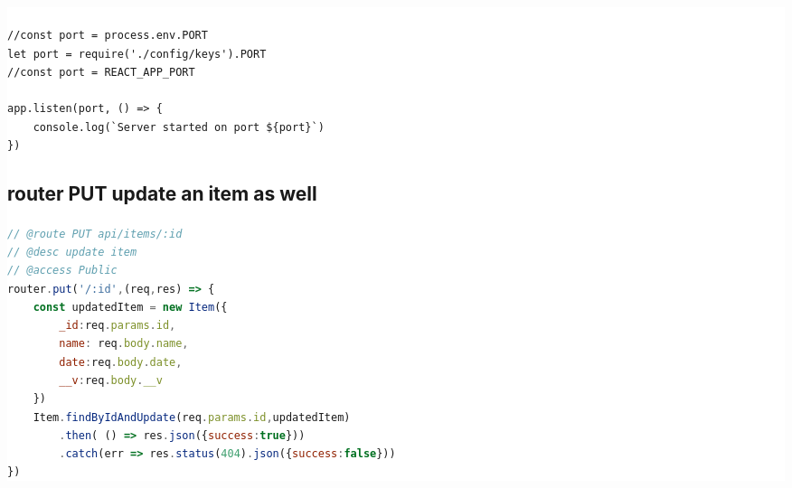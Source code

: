 ```

//const port = process.env.PORT
let port = require('./config/keys').PORT
//const port = REACT_APP_PORT

app.listen(port, () => {
    console.log(`Server started on port ${port}`) 
}) 
```

## router PUT update an item as well

```js
// @route PUT api/items/:id
// @desc update item
// @access Public
router.put('/:id',(req,res) => {
    const updatedItem = new Item({
        _id:req.params.id,
        name: req.body.name,
        date:req.body.date,
        __v:req.body.__v
    })
    Item.findByIdAndUpdate(req.params.id,updatedItem)
        .then( () => res.json({success:true}))
        .catch(err => res.status(404).json({success:false}))
})
```

